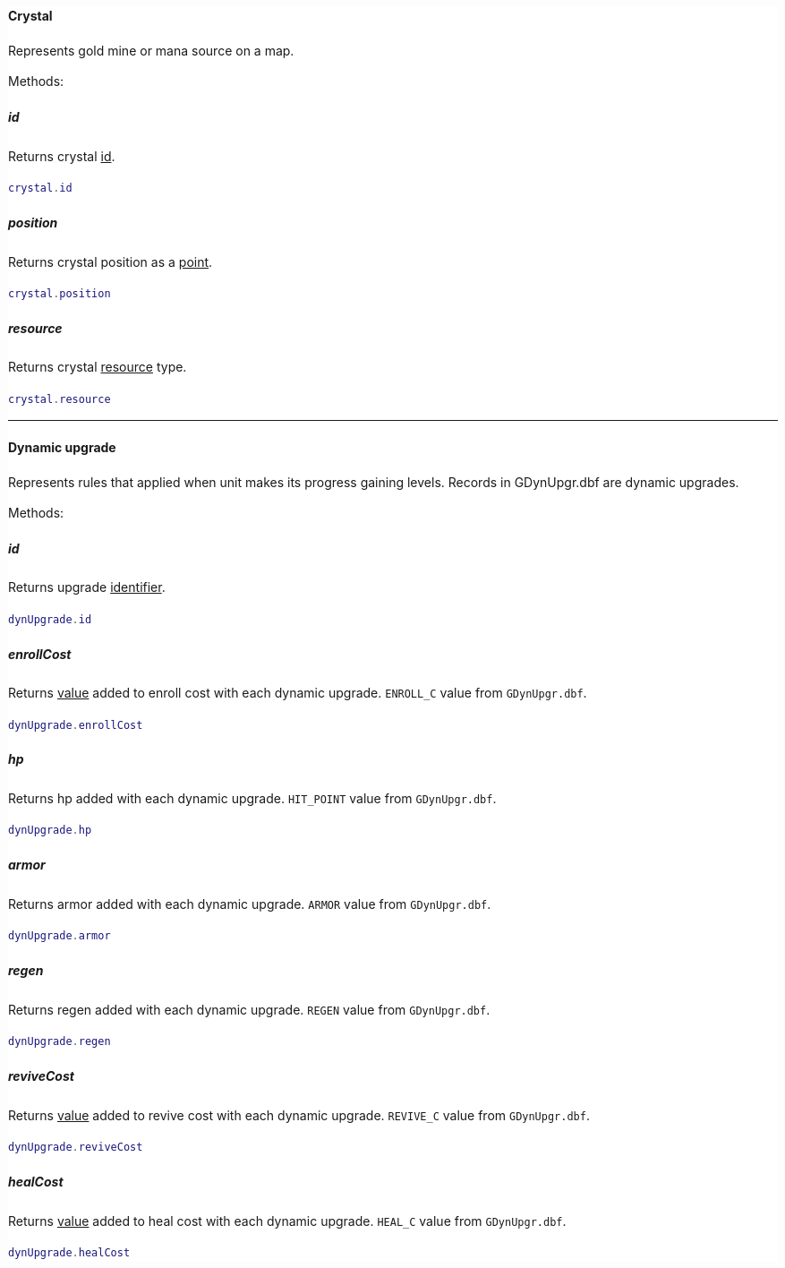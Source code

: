 
#### Crystal
Represents gold mine or mana source on a map.

Methods:
##### id
Returns crystal [id](luaApi.md#id).
```lua
crystal.id
```
##### position
Returns crystal position as a [point](luaApi.md#point).
```lua
crystal.position
```
##### resource
Returns crystal [resource](luaApi.md#resource) type.
```lua
crystal.resource
```

---

#### Dynamic upgrade
Represents rules that applied when unit makes its progress gaining levels. Records in GDynUpgr.dbf are dynamic upgrades.

Methods:
##### id
Returns upgrade [identifier](luaApi.md#id).
```lua
dynUpgrade.id
```
##### enrollCost
Returns [value](luaApi.md#currency) added to enroll cost with each dynamic upgrade. `ENROLL_C` value from `GDynUpgr.dbf`.
```lua
dynUpgrade.enrollCost
```
##### hp
Returns hp added with each dynamic upgrade. `HIT_POINT` value from `GDynUpgr.dbf`.
```lua
dynUpgrade.hp
```
##### armor
Returns armor added with each dynamic upgrade. `ARMOR` value from `GDynUpgr.dbf`.
```lua
dynUpgrade.armor
```
##### regen
Returns regen added with each dynamic upgrade. `REGEN` value from `GDynUpgr.dbf`.
```lua
dynUpgrade.regen
```
##### reviveCost
Returns [value](luaApi.md#currency) added to revive cost with each dynamic upgrade. `REVIVE_C` value from `GDynUpgr.dbf`.
```lua
dynUpgrade.reviveCost
```
##### healCost
Returns [value](luaApi.md#currency) added to heal cost with each dynamic upgrade. `HEAL_C` value from `GDynUpgr.dbf`.
```lua
dynUpgrade.healCost
```